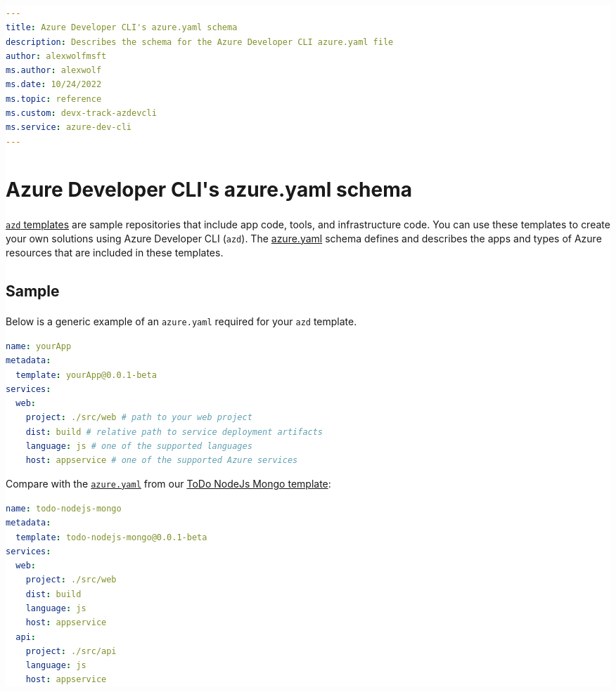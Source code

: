 ```yaml
---
title: Azure Developer CLI's azure.yaml schema
description: Describes the schema for the Azure Developer CLI azure.yaml file
author: alexwolfmsft
ms.author: alexwolf
ms.date: 10/24/2022
ms.topic: reference
ms.custom: devx-track-azdevcli
ms.service: azure-dev-cli
---
```


# Azure Developer CLI's azure.yaml schema

[`azd` templates](./overview.md#azure-developer-cli-templates) are sample repositories that include app code, tools, and infrastructure code. You can use these templates to create your own solutions using Azure Developer CLI (`azd`). The [azure.yaml](https://aka.ms/azure.yaml.json) schema defines and describes the apps and types of Azure resources that are included in these templates.

## Sample

Below is a generic example of an `azure.yaml` required for your `azd` template.

```yaml
name: yourApp
metadata:
  template: yourApp@0.0.1-beta
services:
  web:
    project: ./src/web # path to your web project
    dist: build # relative path to service deployment artifacts
    language: js # one of the supported languages
    host: appservice # one of the supported Azure services
```

Compare with the [`azure.yaml`](https://github.com/Azure-Samples/todo-nodejs-mongo/blob/main/azure.yaml) from our [ToDo NodeJs Mongo template](https://github.com/Azure-Samples/todo-nodejs-mongo):

```yaml
name: todo-nodejs-mongo
metadata:
  template: todo-nodejs-mongo@0.0.1-beta
services:
  web:
    project: ./src/web
    dist: build
    language: js
    host: appservice
  api:
    project: ./src/api
    language: js
    host: appservice
```
